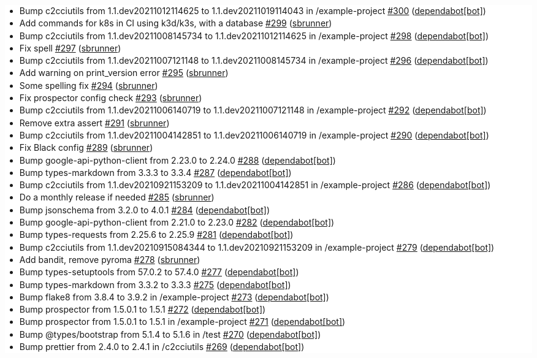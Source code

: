 - Bump c2cciutils from 1.1.dev20211012114625 to 1.1.dev20211019114043 in /example-project [\#300](https://github.com/camptocamp/c2cciutils/pull/300) ([dependabot[bot]](https://github.com/apps/dependabot))
- Add commands for k8s in CI using k3d/k3s, with a database [\#299](https://github.com/camptocamp/c2cciutils/pull/299) ([sbrunner](https://github.com/sbrunner))
- Bump c2cciutils from 1.1.dev20211008145734 to 1.1.dev20211012114625 in /example-project [\#298](https://github.com/camptocamp/c2cciutils/pull/298) ([dependabot[bot]](https://github.com/apps/dependabot))
- Fix spell [\#297](https://github.com/camptocamp/c2cciutils/pull/297) ([sbrunner](https://github.com/sbrunner))
- Bump c2cciutils from 1.1.dev20211007121148 to 1.1.dev20211008145734 in /example-project [\#296](https://github.com/camptocamp/c2cciutils/pull/296) ([dependabot[bot]](https://github.com/apps/dependabot))
- Add warning on print_version error [\#295](https://github.com/camptocamp/c2cciutils/pull/295) ([sbrunner](https://github.com/sbrunner))
- Some spelling fix [\#294](https://github.com/camptocamp/c2cciutils/pull/294) ([sbrunner](https://github.com/sbrunner))
- Fix prospector config check [\#293](https://github.com/camptocamp/c2cciutils/pull/293) ([sbrunner](https://github.com/sbrunner))
- Bump c2cciutils from 1.1.dev20211006140719 to 1.1.dev20211007121148 in /example-project [\#292](https://github.com/camptocamp/c2cciutils/pull/292) ([dependabot[bot]](https://github.com/apps/dependabot))
- Remove extra assert [\#291](https://github.com/camptocamp/c2cciutils/pull/291) ([sbrunner](https://github.com/sbrunner))
- Bump c2cciutils from 1.1.dev20211004142851 to 1.1.dev20211006140719 in /example-project [\#290](https://github.com/camptocamp/c2cciutils/pull/290) ([dependabot[bot]](https://github.com/apps/dependabot))
- Fix Black config [\#289](https://github.com/camptocamp/c2cciutils/pull/289) ([sbrunner](https://github.com/sbrunner))
- Bump google-api-python-client from 2.23.0 to 2.24.0 [\#288](https://github.com/camptocamp/c2cciutils/pull/288) ([dependabot[bot]](https://github.com/apps/dependabot))
- Bump types-markdown from 3.3.3 to 3.3.4 [\#287](https://github.com/camptocamp/c2cciutils/pull/287) ([dependabot[bot]](https://github.com/apps/dependabot))
- Bump c2cciutils from 1.1.dev20210921153209 to 1.1.dev20211004142851 in /example-project [\#286](https://github.com/camptocamp/c2cciutils/pull/286) ([dependabot[bot]](https://github.com/apps/dependabot))
- Do a monthly release if needed [\#285](https://github.com/camptocamp/c2cciutils/pull/285) ([sbrunner](https://github.com/sbrunner))
- Bump jsonschema from 3.2.0 to 4.0.1 [\#284](https://github.com/camptocamp/c2cciutils/pull/284) ([dependabot[bot]](https://github.com/apps/dependabot))
- Bump google-api-python-client from 2.21.0 to 2.23.0 [\#282](https://github.com/camptocamp/c2cciutils/pull/282) ([dependabot[bot]](https://github.com/apps/dependabot))
- Bump types-requests from 2.25.6 to 2.25.9 [\#281](https://github.com/camptocamp/c2cciutils/pull/281) ([dependabot[bot]](https://github.com/apps/dependabot))
- Bump c2cciutils from 1.1.dev20210915084344 to 1.1.dev20210921153209 in /example-project [\#279](https://github.com/camptocamp/c2cciutils/pull/279) ([dependabot[bot]](https://github.com/apps/dependabot))
- Add bandit, remove pyroma [\#278](https://github.com/camptocamp/c2cciutils/pull/278) ([sbrunner](https://github.com/sbrunner))
- Bump types-setuptools from 57.0.2 to 57.4.0 [\#277](https://github.com/camptocamp/c2cciutils/pull/277) ([dependabot[bot]](https://github.com/apps/dependabot))
- Bump types-markdown from 3.3.2 to 3.3.3 [\#275](https://github.com/camptocamp/c2cciutils/pull/275) ([dependabot[bot]](https://github.com/apps/dependabot))
- Bump flake8 from 3.8.4 to 3.9.2 in /example-project [\#273](https://github.com/camptocamp/c2cciutils/pull/273) ([dependabot[bot]](https://github.com/apps/dependabot))
- Bump prospector from 1.5.0.1 to 1.5.1 [\#272](https://github.com/camptocamp/c2cciutils/pull/272) ([dependabot[bot]](https://github.com/apps/dependabot))
- Bump prospector from 1.5.0.1 to 1.5.1 in /example-project [\#271](https://github.com/camptocamp/c2cciutils/pull/271) ([dependabot[bot]](https://github.com/apps/dependabot))
- Bump @types/bootstrap from 5.1.4 to 5.1.6 in /test [\#270](https://github.com/camptocamp/c2cciutils/pull/270) ([dependabot[bot]](https://github.com/apps/dependabot))
- Bump prettier from 2.4.0 to 2.4.1 in /c2cciutils [\#269](https://github.com/camptocamp/c2cciutils/pull/269) ([dependabot[bot]](https://github.com/apps/dependabot))